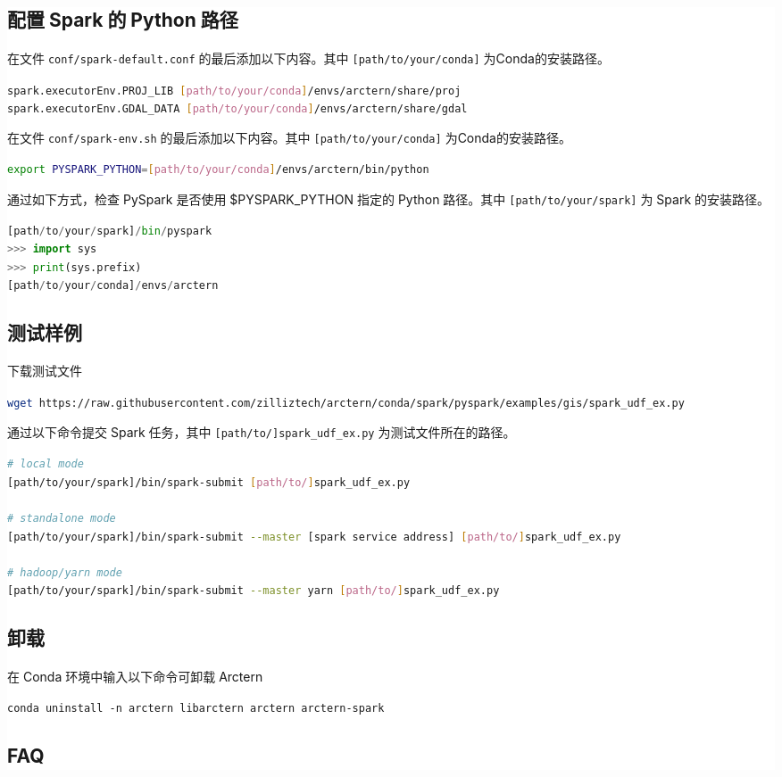 ## <span id = "pathconfiguration">配置 Spark 的 Python 路径</span>

在文件 `conf/spark-default.conf` 的最后添加以下内容。其中 `[path/to/your/conda]` 为Conda的安装路径。

```bash
spark.executorEnv.PROJ_LIB [path/to/your/conda]/envs/arctern/share/proj
spark.executorEnv.GDAL_DATA [path/to/your/conda]/envs/arctern/share/gdal
```

在文件 `conf/spark-env.sh` 的最后添加以下内容。其中 `[path/to/your/conda]` 为Conda的安装路径。

```bash
export PYSPARK_PYTHON=[path/to/your/conda]/envs/arctern/bin/python
```

通过如下方式，检查 PySpark 是否使用 $PYSPARK_PYTHON 指定的 Python 路径。其中 `[path/to/your/spark]` 为 Spark 的安装路径。

```python
[path/to/your/spark]/bin/pyspark
>>> import sys
>>> print(sys.prefix)
[path/to/your/conda]/envs/arctern
```



## <span id = "test">测试样例</span>

下载测试文件

```bash
wget https://raw.githubusercontent.com/zilliztech/arctern/conda/spark/pyspark/examples/gis/spark_udf_ex.py
```

通过以下命令提交 Spark 任务，其中 `[path/to/]spark_udf_ex.py` 为测试文件所在的路径。

```bash
# local mode
[path/to/your/spark]/bin/spark-submit [path/to/]spark_udf_ex.py

# standalone mode
[path/to/your/spark]/bin/spark-submit --master [spark service address] [path/to/]spark_udf_ex.py

# hadoop/yarn mode
[path/to/your/spark]/bin/spark-submit --master yarn [path/to/]spark_udf_ex.py
```

## <span id = "uninstallation">卸载</span>

在 Conda 环境中输入以下命令可卸载 Arctern

```shell
conda uninstall -n arctern libarctern arctern arctern-spark
```

## <span id = "faq">FAQ</span>
